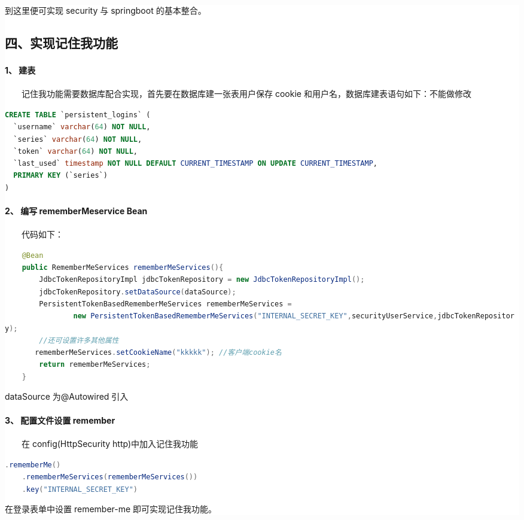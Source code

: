 到这里便可实现 security 与 springboot 的基本整合。

## 四、实现记住我功能

#### 1、 建表

&emsp;&emsp;记住我功能需要数据库配合实现，首先要在数据库建一张表用户保存 cookie 和用户名，数据库建表语句如下：不能做修改

```sql
CREATE TABLE `persistent_logins` (
  `username` varchar(64) NOT NULL,
  `series` varchar(64) NOT NULL,
  `token` varchar(64) NOT NULL,
  `last_used` timestamp NOT NULL DEFAULT CURRENT_TIMESTAMP ON UPDATE CURRENT_TIMESTAMP,
  PRIMARY KEY (`series`)
)
```

#### 2、 编写 rememberMeservice Bean

&emsp;&emsp;代码如下：

```java
	@Bean
    public RememberMeServices rememberMeServices(){
        JdbcTokenRepositoryImpl jdbcTokenRepository = new JdbcTokenRepositoryImpl();
        jdbcTokenRepository.setDataSource(dataSource);
        PersistentTokenBasedRememberMeServices rememberMeServices =
                new PersistentTokenBasedRememberMeServices("INTERNAL_SECRET_KEY",securityUserService,jdbcTokenRepository);
        //还可设置许多其他属性
       rememberMeServices.setCookieName("kkkkk"); //客户端cookie名
        return rememberMeServices;
    }
```

dataSource 为@Autowired 引入

#### 3、 配置文件设置 remember

&emsp;&emsp;在 config(HttpSecurity http)中加入记住我功能

```java
.rememberMe()
    .rememberMeServices(rememberMeServices())
    .key("INTERNAL_SECRET_KEY")
```

在登录表单中设置 remember-me 即可实现记住我功能。

